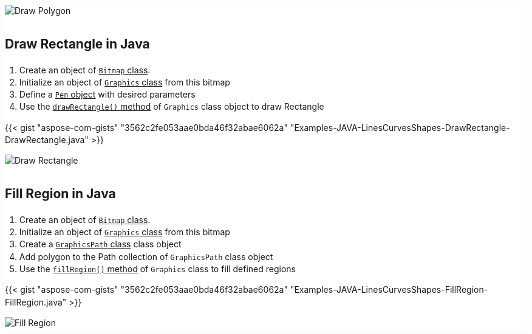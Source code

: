 <img src="https://raw.githubusercontent.com/aspose-drawing/Aspose.Drawing-for-Java/main/Examples/Data/LinesCurvesShapes/DrawPolygon.png" alt="Draw Polygon" width="1000"/>

## **Draw Rectangle in Java**

1. Create an object of <a href="https://reference.aspose.com/drawing/java/com.aspose.drawing/bitmap/">`Bitmap` class</a>.
1. Initialize an object of <a href="https://reference.aspose.com/drawing/java/com.aspose.drawing/graphics/">`Graphics` class</a> from this bitmap
1. Define a <a href="https://reference.aspose.com/drawing/java/com.aspose.drawing/pen/">`Pen` object</a> with desired parameters
1. Use the <a href="https://reference.aspose.com/drawing/java/com.aspose.drawing/graphics/#drawRectangle-com.aspose.drawing.Pen-int-int-int-int-">`drawRectangle()` method</a> of `Graphics` class object to draw Rectangle

{{< gist "aspose-com-gists" "3562c2fe053aae0bda46f32abae6062a" "Examples-JAVA-LinesCurvesShapes-DrawRectangle-DrawRectangle.java" >}}

<img src="https://raw.githubusercontent.com/aspose-drawing/Aspose.Drawing-for-Java/main/Examples/Data/LinesCurvesShapes/DrawRectangle.png" alt="Draw Rectangle" width="1000"/>

## **Fill Region in Java**

1. Create an object of <a href="https://reference.aspose.com/drawing/java/com.aspose.drawing/bitmap/">`Bitmap` class</a>.
1. Initialize an object of <a href="https://reference.aspose.com/drawing/java/com.aspose.drawing/graphics/">`Graphics` class</a> from this bitmap
1. Create a <a href="https://reference.aspose.com/drawing/java/com.aspose.drawing.drawing2d/graphicspath/">`GraphicsPath` class</a> class object
1. Add polygon to the Path collection of `GraphicsPath` class object
1. Use the <a href="https://reference.aspose.com/drawing/java/com.aspose.drawing/graphics/#fillRegion-com.aspose.drawing.Brush-com.aspose.drawing.Region-">`fillRegion()` method</a> of `Graphics` class to fill defined regions

{{< gist "aspose-com-gists" "3562c2fe053aae0bda46f32abae6062a" "Examples-JAVA-LinesCurvesShapes-FillRegion-FillRegion.java" >}}

<img src="https://raw.githubusercontent.com/aspose-drawing/Aspose.Drawing-for-Java/main/Examples/Data/LinesCurvesShapes/FillRegion.png" alt="Fill Region" width="1000"/>
